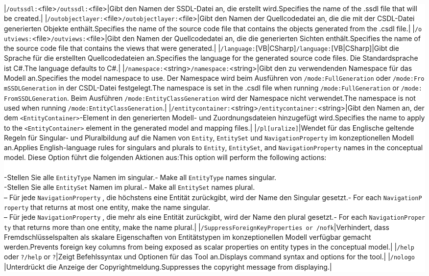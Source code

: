 |<span data-ttu-id="775be-170">`/outssdl:`\<file></span><span class="sxs-lookup"><span data-stu-id="775be-170">`/outssdl:`\<file></span></span>|<span data-ttu-id="775be-171">Gibt den Namen der SSDL-Datei an, die erstellt wird.</span><span class="sxs-lookup"><span data-stu-id="775be-171">Specifies the name of the .ssdl file that will be created.</span></span>|
|<span data-ttu-id="775be-172">`/outobjectlayer:`\<file></span><span class="sxs-lookup"><span data-stu-id="775be-172">`/outobjectlayer:`\<file></span></span>|<span data-ttu-id="775be-173">Gibt den Namen der Quellcodedatei an, die die mit der CSDL-Datei generierten Objekte enthält.</span><span class="sxs-lookup"><span data-stu-id="775be-173">Specifies the name of the source code file that contains the objects generated from the .csdl file.</span></span>|
|<span data-ttu-id="775be-174">`/outviews:`\<file></span><span class="sxs-lookup"><span data-stu-id="775be-174">`/outviews:`\<file></span></span>|<span data-ttu-id="775be-175">Gibt den Namen der Quellcodedatei an, die die generierten Sichten enthält.</span><span class="sxs-lookup"><span data-stu-id="775be-175">Specifies the name of the source code file that contains the views that were generated.</span></span>|
|<span data-ttu-id="775be-176">`/language:`[VB&#124;CSharp]</span><span class="sxs-lookup"><span data-stu-id="775be-176">`/language:`[VB&#124;CSharp]</span></span>|<span data-ttu-id="775be-177">Gibt die Sprache für die erstellten Quellcodedateien an.</span><span class="sxs-lookup"><span data-stu-id="775be-177">Specifies the language for the generated source code files.</span></span> <span data-ttu-id="775be-178">Die Standardsprache ist C#.</span><span class="sxs-lookup"><span data-stu-id="775be-178">The language defaults to C#.</span></span>|
|<span data-ttu-id="775be-179">`/namespace:`\<string></span><span class="sxs-lookup"><span data-stu-id="775be-179">`/namespace:`\<string></span></span>|<span data-ttu-id="775be-180">Gibt den zu verwendenden Namespace für das Modell an.</span><span class="sxs-lookup"><span data-stu-id="775be-180">Specifies the model namespace to use.</span></span> <span data-ttu-id="775be-181">Der Namespace wird beim Ausführen von `/mode:FullGeneration` oder `/mode:FromSSDLGeneration` in der CSDL-Datei festgelegt.</span><span class="sxs-lookup"><span data-stu-id="775be-181">The namespace is set in the .csdl file when running `/mode:FullGeneration` or `/mode:FromSSDLGeneration`.</span></span> <span data-ttu-id="775be-182">Beim Ausführen `/mode:EntityClassGeneration` wird der Namespace nicht verwendet.</span><span class="sxs-lookup"><span data-stu-id="775be-182">The namespace is not used when running `/mode:EntityClassGeneration`.</span></span>|
|<span data-ttu-id="775be-183">`/entitycontainer:`\<string></span><span class="sxs-lookup"><span data-stu-id="775be-183">`/entitycontainer:`\<string></span></span>|<span data-ttu-id="775be-184">Gibt den Namen an, der dem `<EntityContainer>`-Element in den generierten Modell- und Zuordnungsdateien hinzugefügt wird.</span><span class="sxs-lookup"><span data-stu-id="775be-184">Specifies the name to apply to the `<EntityContainer>` element in the generated model and mapping files.</span></span>|
|`/pl[uralize]`|<span data-ttu-id="775be-185">Wendet für das Englische geltende Regeln für Singular- und Pluralbildung auf die Namen von `Entity`, `EntitySet` und `NavigationProperty` im konzeptionellen Modell an.</span><span class="sxs-lookup"><span data-stu-id="775be-185">Applies English-language rules for singulars and plurals to `Entity`, `EntitySet`, and `NavigationProperty` names in the conceptual model.</span></span> <span data-ttu-id="775be-186">Diese Option führt die folgenden Aktionen aus:</span><span class="sxs-lookup"><span data-stu-id="775be-186">This option will perform the following actions:</span></span><br /><br /> <span data-ttu-id="775be-187">-Stellen Sie alle `EntityType` Namen im singular.</span><span class="sxs-lookup"><span data-stu-id="775be-187">- Make all `EntityType` names singular.</span></span><br /><span data-ttu-id="775be-188">-Stellen Sie alle `EntitySet` Namen im plural.</span><span class="sxs-lookup"><span data-stu-id="775be-188">- Make all `EntitySet` names plural.</span></span><br /><span data-ttu-id="775be-189">– Für jede `NavigationProperty` , die höchstens eine Entität zurückgibt, wird der Name den Singular gesetzt.</span><span class="sxs-lookup"><span data-stu-id="775be-189">- For each `NavigationProperty` that returns at most one entity, make the name singular.</span></span><br /><span data-ttu-id="775be-190">– Für jede `NavigationProperty` , die mehr als eine Entität zurückgibt, wird der Name den plural gesetzt.</span><span class="sxs-lookup"><span data-stu-id="775be-190">- For each `NavigationProperty` that returns more than one entity, make the name plural.</span></span>|
|`/SuppressForeignKeyProperties or /nofk`|<span data-ttu-id="775be-191">Verhindert, dass Fremdschlüsselspalten als skalare Eigenschaften von Entitätstypen im konzeptionellen Modell verfügbar gemacht werden.</span><span class="sxs-lookup"><span data-stu-id="775be-191">Prevents foreign key columns from being exposed as scalar properties on entity types in the conceptual model.</span></span>|
|<span data-ttu-id="775be-192">`/help` oder `?`</span><span class="sxs-lookup"><span data-stu-id="775be-192">`/help` or `?`</span></span>|<span data-ttu-id="775be-193">Zeigt Befehlssyntax und Optionen für das Tool an.</span><span class="sxs-lookup"><span data-stu-id="775be-193">Displays command syntax and options for the tool.</span></span>|
|`/nologo`|<span data-ttu-id="775be-194">Unterdrückt die Anzeige der Copyrightmeldung.</span><span class="sxs-lookup"><span data-stu-id="775be-194">Suppresses the copyright message from displaying.</span></span>|